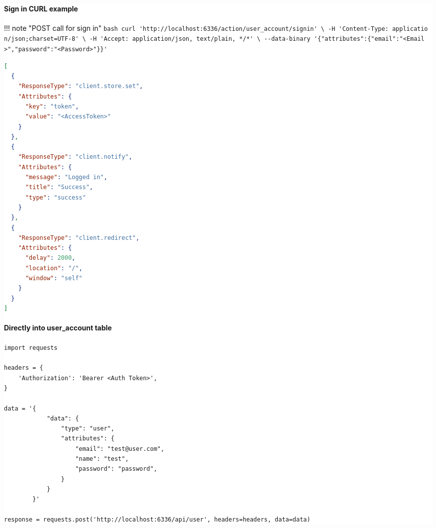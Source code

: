 
#### Sign in CURL example

!!! note "POST call for sign in"
    ```bash
    curl 'http://localhost:6336/action/user_account/signin' \
    -H 'Content-Type: application/json;charset=UTF-8' \
    -H 'Accept: application/json, text/plain, */*' \
    --data-binary '{"attributes":{"email":"<Email>","password":"<Password>"}}'
    ```

```json
[
  {
    "ResponseType": "client.store.set",
    "Attributes": {
      "key": "token",
      "value": "<AccessToken>"
    }
  },
  {
    "ResponseType": "client.notify",
    "Attributes": {
      "message": "Logged in",
      "title": "Success",
      "type": "success"
    }
  },
  {
    "ResponseType": "client.redirect",
    "Attributes": {
      "delay": 2000,
      "location": "/",
      "window": "self"
    }
  }
]
```


#### Directly into user_account table


```
import requests

headers = {
    'Authorization': 'Bearer <Auth Token>',
}

data = '{
        	"data": {
        		"type": "user",
        		"attributes": {
        			"email": "test@user.com",
        			"name": "test",
        			"password": "password",
        		}
        	}
        }'

response = requests.post('http://localhost:6336/api/user', headers=headers, data=data)

```
